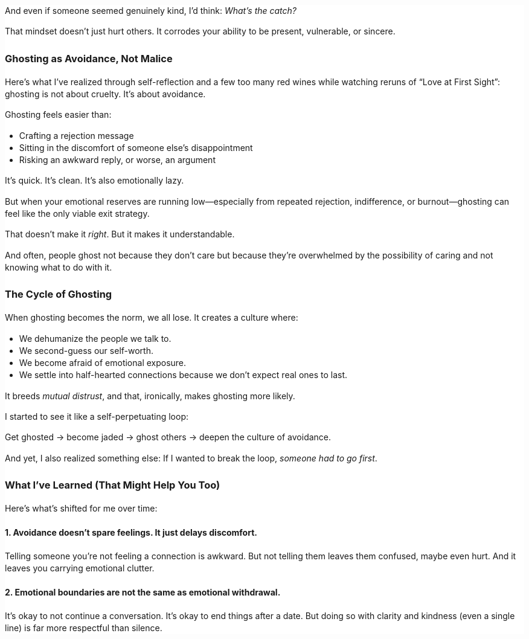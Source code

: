 And even if someone seemed genuinely kind, I’d think: *What’s the catch?*

That mindset doesn’t just hurt others. It corrodes your ability to be present, vulnerable, or sincere.

### Ghosting as Avoidance, Not Malice

Here’s what I’ve realized through self-reflection and a few too many red wines while watching reruns of “Love at First Sight”: ghosting is not about cruelty. It’s about avoidance.

Ghosting feels easier than:

- Crafting a rejection message
- Sitting in the discomfort of someone else’s disappointment
- Risking an awkward reply, or worse, an argument

It’s quick. It’s clean. It’s also emotionally lazy.

But when your emotional reserves are running low—especially from repeated rejection, indifference, or burnout—ghosting can feel like the only viable exit strategy.

That doesn’t make it *right*. But it makes it understandable.

And often, people ghost not because they don’t care but because they’re overwhelmed by the possibility of caring and not knowing what to do with it.

### The Cycle of Ghosting

When ghosting becomes the norm, we all lose. It creates a culture where:

- We dehumanize the people we talk to.
- We second-guess our self-worth.
- We become afraid of emotional exposure.
- We settle into half-hearted connections because we don’t expect real ones to last.

It breeds *mutual distrust*, and that, ironically, makes ghosting more likely.

I started to see it like a self-perpetuating loop:

Get ghosted → become jaded → ghost others → deepen the culture of avoidance.

And yet, I also realized something else: If I wanted to break the loop, *someone had to go first*.

### What I’ve Learned (That Might Help You Too)

Here’s what’s shifted for me over time:

#### 1\. Avoidance doesn’t spare feelings. It just delays discomfort.

Telling someone you’re not feeling a connection is awkward. But not telling them leaves them confused, maybe even hurt. And it leaves you carrying emotional clutter.

#### 2\. Emotional boundaries are not the same as emotional withdrawal.

It’s okay to not continue a conversation. It’s okay to end things after a date. But doing so with clarity and kindness (even a single line) is far more respectful than silence.
